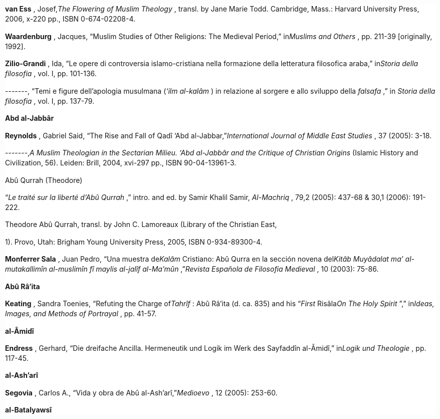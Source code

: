 **van Ess** , Josef,*The Flowering of Muslim Theology* , transl. by Jane
Marie Todd. Cambridge, Mass.: Harvard University Press, 2006, x-220 pp.,
ISBN 0-674-02208-4.

**Waardenburg** , Jacques, “Muslim Studies of Other Religions: The
Medieval Period,” in*Muslims and Others* , pp. 211-39 [originally,
1992].

**Zilio-Grandi** , Ida, “Le opere di controversia islamo-cristiana nella
formazione della letteratura filosofica araba,” in*Storia della
filosofia* , vol. I, pp. 101-136.

-------, “Temi e figure dell’apologia musulmana (*‘ilm al-kalâm* ) in
relazione al sorgere e allo sviluppo della *falsafa* ,” in *Storia della
filosofia* , vol. I, pp. 137-79.

**Abd al-Jabbâr**

**Reynolds** , Gabriel Said, “The Rise and Fall of Qadî ‘Abd
al-Jabbar,”*International Journal of Middle East Studies* , 37 (2005):
3-18.

-------,*A Muslim Theologian in the Sectarian Milieu. ‘Abd al-Jabbâr and
the Critique of Christian Origins* (Islamic History and Civilization,
56). Leiden: Brill, 2004, xvi-297 pp., ISBN 90-04-13961-3.

Abû Qurrah (Theodore)

“*Le traité sur la liberté d’Abû Qurrah* ,” intro. and ed. by Samir
Khalil Samir, *Al-Machriq* , 79,2 (2005): 437-68 & 30,1 (2006): 191-222.

Theodore Abû Qurrah, transl. by John C. Lamoreaux (Library of the
Christian East,

1). Provo, Utah: Brigham Young University Press, 2005, ISBN
0-934-89300-4.

**Monferrer Sala** , Juan Pedro, “Una muestra de*Kalâm* Cristiano: Abû
Qurra en la sección novena del*Kitâb Muyâdalat ma’ al-mutakallimîn
al-muslimîn fî maylis al-jalîf al-Ma’mûn* ,”*Revista Española de
Filosofía Medieval* , 10 (2003): 75-86.

**Abû Râ’ita**

**Keating** , Sandra Toenies, “Refuting the Charge of*Tahrîf* : Abû
Râ’ita (d. ca. 835) and his “*First* Risâla*On The Holy Spirit* ”,”
in*Ideas, Images, and Methods of Portrayal* , pp. 41-57.

**al-Âmidî**

**Endress** , Gerhard, “Die dreifache Ancilla. Hermeneutik und Logik im
Werk des Sayfaddîn al-Âmidî,” in*Logik und Theologie* , pp. 117-45.

**al-Ash’arî**

**Segovia** , Carlos A., “Vida y obra de Abû al-Ash’arî,”*Medioevo* , 12
(2005): 253-60.

**al-Batalyawsî**
